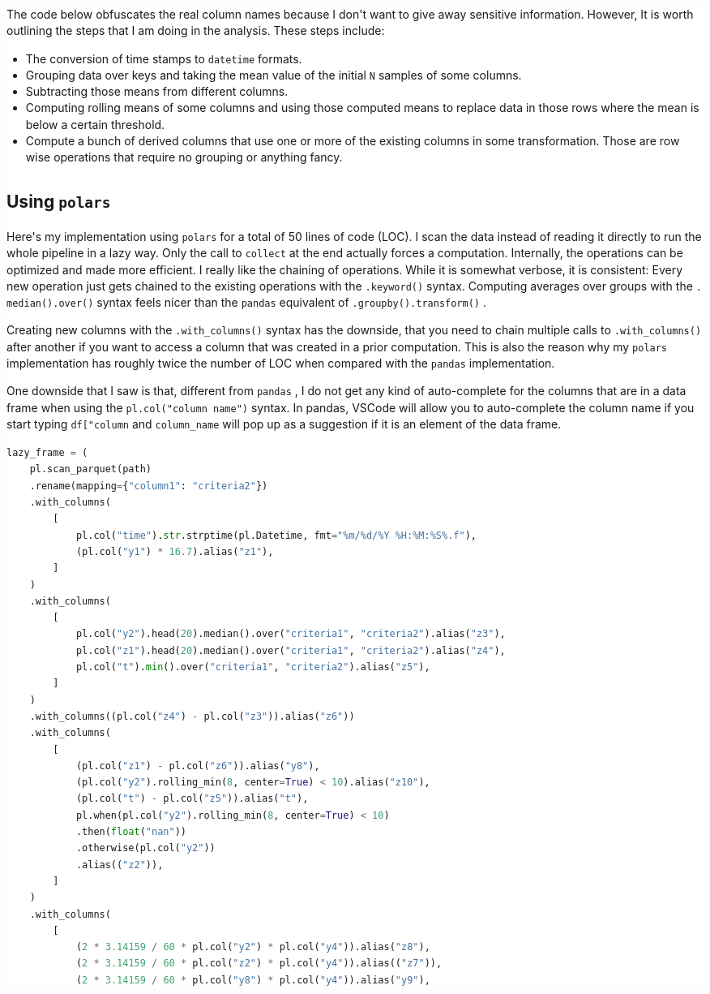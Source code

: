 The code below obfuscates the real column names because I don't want to give away sensitive information. However, It is worth outlining the steps that I am doing in the analysis. These steps include:
* The conversion of time stamps to `datetime` formats.
* Grouping data over keys and taking the mean value of the initial `N` samples of some columns.
* Subtracting those means from different columns.
* Computing rolling means of some columns and using those computed means to replace data in those rows where the mean is below a certain threshold.
* Compute a bunch of derived columns that use one or more of the existing columns in some transformation. Those are row wise operations that require no grouping or anything fancy.

## Using `polars`

Here's my implementation using `polars` for a total of 50 lines of code (LOC).
I scan the data instead of reading it directly to run the whole pipeline in a lazy way. Only the call to `collect` at the end actually forces a computation. Internally, the operations can be optimized and made more efficient.
I really like the chaining of operations. While it is somewhat verbose, it is consistent: Every new operation just gets chained to the existing operations with the `.keyword()` syntax.
Computing averages over groups with the `.median().over()` syntax feels nicer than the `pandas` equivalent of `.groupby().transform()` .

Creating new columns with the `.with_columns()` syntax has the downside, that you need to chain multiple calls to `.with_columns()` after another if you want to access a column that was created in a prior computation. This is also the reason why my `polars` implementation has roughly twice the number of LOC when compared with the `pandas` implementation.

One downside that I saw is that, different from `pandas` , I do not get any kind of auto-complete for the columns that are in a data frame when using the `pl.col("column name")` syntax. In pandas, VSCode will allow you to auto-complete the column name if you start typing `df["column` and `column_name` will pop up as a suggestion if it is an element of the data frame.

```python
lazy_frame = (
    pl.scan_parquet(path)
    .rename(mapping={"column1": "criteria2"})
    .with_columns(
        [
            pl.col("time").str.strptime(pl.Datetime, fmt="%m/%d/%Y %H:%M:%S%.f"),
            (pl.col("y1") * 16.7).alias("z1"),
        ]
    )
    .with_columns(
        [
            pl.col("y2").head(20).median().over("criteria1", "criteria2").alias("z3"),
            pl.col("z1").head(20).median().over("criteria1", "criteria2").alias("z4"),
            pl.col("t").min().over("criteria1", "criteria2").alias("z5"),
        ]
    )
    .with_columns((pl.col("z4") - pl.col("z3")).alias("z6"))
    .with_columns(
        [
            (pl.col("z1") - pl.col("z6")).alias("y8"),
            (pl.col("y2").rolling_min(8, center=True) < 10).alias("z10"),
            (pl.col("t") - pl.col("z5")).alias("t"),
            pl.when(pl.col("y2").rolling_min(8, center=True) < 10)
            .then(float("nan"))
            .otherwise(pl.col("y2"))
            .alias(("z2")),
        ]
    )
    .with_columns(
        [
            (2 * 3.14159 / 60 * pl.col("y2") * pl.col("y4")).alias("z8"),
            (2 * 3.14159 / 60 * pl.col("z2") * pl.col("y4")).alias(("z7")),
            (2 * 3.14159 / 60 * pl.col("y8") * pl.col("y4")).alias("y9"),
```